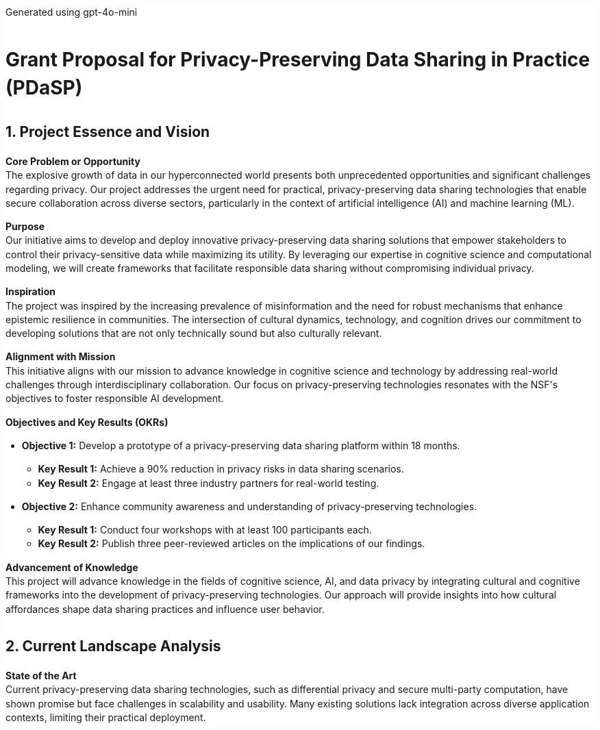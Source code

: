Generated using gpt-4o-mini

# Grant Proposal for Privacy-Preserving Data Sharing in Practice (PDaSP)

## 1. Project Essence and Vision

**Core Problem or Opportunity**  
The explosive growth of data in our hyperconnected world presents both unprecedented opportunities and significant challenges regarding privacy. Our project addresses the urgent need for practical, privacy-preserving data sharing technologies that enable secure collaboration across diverse sectors, particularly in the context of artificial intelligence (AI) and machine learning (ML). 

**Purpose**  
Our initiative aims to develop and deploy innovative privacy-preserving data sharing solutions that empower stakeholders to control their privacy-sensitive data while maximizing its utility. By leveraging our expertise in cognitive science and computational modeling, we will create frameworks that facilitate responsible data sharing without compromising individual privacy.

**Inspiration**  
The project was inspired by the increasing prevalence of misinformation and the need for robust mechanisms that enhance epistemic resilience in communities. The intersection of cultural dynamics, technology, and cognition drives our commitment to developing solutions that are not only technically sound but also culturally relevant.

**Alignment with Mission**  
This initiative aligns with our mission to advance knowledge in cognitive science and technology by addressing real-world challenges through interdisciplinary collaboration. Our focus on privacy-preserving technologies resonates with the NSF's objectives to foster responsible AI development.

**Objectives and Key Results (OKRs)**  
- **Objective 1:** Develop a prototype of a privacy-preserving data sharing platform within 18 months.
  - **Key Result 1:** Achieve a 90% reduction in privacy risks in data sharing scenarios.
  - **Key Result 2:** Engage at least three industry partners for real-world testing.
  
- **Objective 2:** Enhance community awareness and understanding of privacy-preserving technologies.
  - **Key Result 1:** Conduct four workshops with at least 100 participants each.
  - **Key Result 2:** Publish three peer-reviewed articles on the implications of our findings.

**Advancement of Knowledge**  
This project will advance knowledge in the fields of cognitive science, AI, and data privacy by integrating cultural and cognitive frameworks into the development of privacy-preserving technologies. Our approach will provide insights into how cultural affordances shape data sharing practices and influence user behavior.

## 2. Current Landscape Analysis

**State of the Art**  
Current privacy-preserving data sharing technologies, such as differential privacy and secure multi-party computation, have shown promise but face challenges in scalability and usability. Many existing solutions lack integration across diverse application contexts, limiting their practical deployment.
